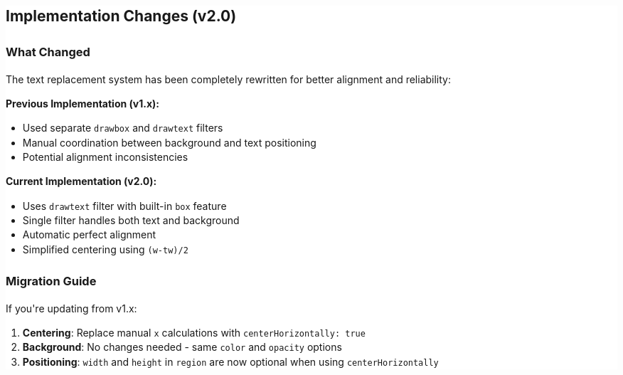 ## Implementation Changes (v2.0)

### What Changed
The text replacement system has been completely rewritten for better alignment and reliability:

**Previous Implementation (v1.x):**
- Used separate `drawbox` and `drawtext` filters
- Manual coordination between background and text positioning
- Potential alignment inconsistencies

**Current Implementation (v2.0):**
- Uses `drawtext` filter with built-in `box` feature
- Single filter handles both text and background
- Automatic perfect alignment
- Simplified centering using `(w-tw)/2`

### Migration Guide
If you're updating from v1.x:
1. **Centering**: Replace manual `x` calculations with `centerHorizontally: true`
2. **Background**: No changes needed - same `color` and `opacity` options
3. **Positioning**: `width` and `height` in `region` are now optional when using `centerHorizontally` 